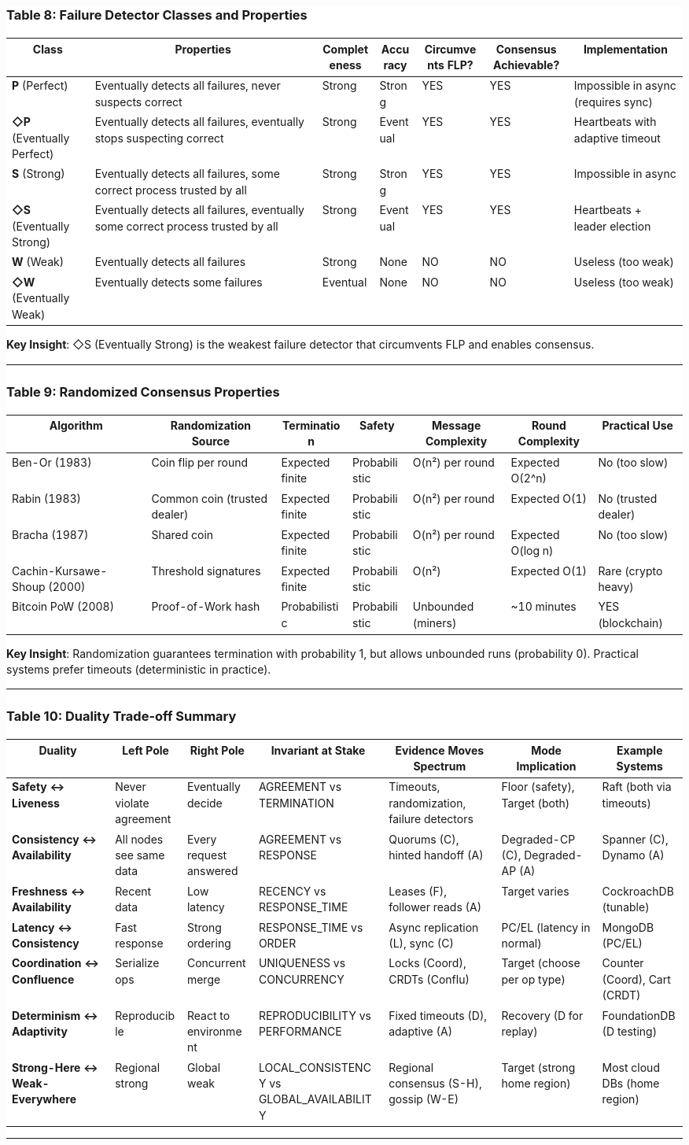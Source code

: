 
### Table 8: Failure Detector Classes and Properties

| Class | Properties | Completeness | Accuracy | Circumvents FLP? | Consensus Achievable? | Implementation |
|-------|-----------|--------------|----------|------------------|----------------------|----------------|
| **P** (Perfect) | Eventually detects all failures, never suspects correct | Strong | Strong | YES | YES | Impossible in async (requires sync) |
| **◇P** (Eventually Perfect) | Eventually detects all failures, eventually stops suspecting correct | Strong | Eventual | YES | YES | Heartbeats with adaptive timeout |
| **S** (Strong) | Eventually detects all failures, some correct process trusted by all | Strong | Strong | YES | YES | Impossible in async |
| **◇S** (Eventually Strong) | Eventually detects all failures, eventually some correct process trusted by all | Strong | Eventual | YES | YES | Heartbeats + leader election |
| **W** (Weak) | Eventually detects all failures | Strong | None | NO | NO | Useless (too weak) |
| **◇W** (Eventually Weak) | Eventually detects some failures | Eventual | None | NO | NO | Useless (too weak) |

**Key Insight**: ◇S (Eventually Strong) is the weakest failure detector that circumvents FLP and enables consensus.

---

### Table 9: Randomized Consensus Properties

| Algorithm | Randomization Source | Termination | Safety | Message Complexity | Round Complexity | Practical Use |
|-----------|---------------------|-------------|--------|-------------------|------------------|---------------|
| Ben-Or (1983) | Coin flip per round | Expected finite | Probabilistic | O(n²) per round | Expected O(2^n) | No (too slow) |
| Rabin (1983) | Common coin (trusted dealer) | Expected finite | Probabilistic | O(n²) per round | Expected O(1) | No (trusted dealer) |
| Bracha (1987) | Shared coin | Expected finite | Probabilistic | O(n²) per round | Expected O(log n) | No (too slow) |
| Cachin-Kursawe-Shoup (2000) | Threshold signatures | Expected finite | Probabilistic | O(n²) | Expected O(1) | Rare (crypto heavy) |
| Bitcoin PoW (2008) | Proof-of-Work hash | Probabilistic | Probabilistic | Unbounded (miners) | ~10 minutes | YES (blockchain) |

**Key Insight**: Randomization guarantees termination with probability 1, but allows unbounded runs (probability 0). Practical systems prefer timeouts (deterministic in practice).

---

### Table 10: Duality Trade-off Summary

| Duality | Left Pole | Right Pole | Invariant at Stake | Evidence Moves Spectrum | Mode Implication | Example Systems |
|---------|-----------|------------|-------------------|------------------------|------------------|-----------------|
| **Safety ↔ Liveness** | Never violate agreement | Eventually decide | AGREEMENT vs TERMINATION | Timeouts, randomization, failure detectors | Floor (safety), Target (both) | Raft (both via timeouts) |
| **Consistency ↔ Availability** | All nodes see same data | Every request answered | AGREEMENT vs RESPONSE | Quorums (C), hinted handoff (A) | Degraded-CP (C), Degraded-AP (A) | Spanner (C), Dynamo (A) |
| **Freshness ↔ Availability** | Recent data | Low latency | RECENCY vs RESPONSE_TIME | Leases (F), follower reads (A) | Target varies | CockroachDB (tunable) |
| **Latency ↔ Consistency** | Fast response | Strong ordering | RESPONSE_TIME vs ORDER | Async replication (L), sync (C) | PC/EL (latency in normal) | MongoDB (PC/EL) |
| **Coordination ↔ Confluence** | Serialize ops | Concurrent merge | UNIQUENESS vs CONCURRENCY | Locks (Coord), CRDTs (Conflu) | Target (choose per op type) | Counter (Coord), Cart (CRDT) |
| **Determinism ↔ Adaptivity** | Reproducible | React to environment | REPRODUCIBILITY vs PERFORMANCE | Fixed timeouts (D), adaptive (A) | Recovery (D for replay) | FoundationDB (D testing) |
| **Strong-Here ↔ Weak-Everywhere** | Regional strong | Global weak | LOCAL_CONSISTENCY vs GLOBAL_AVAILABILITY | Regional consensus (S-H), gossip (W-E) | Target (strong home region) | Most cloud DBs (home region) |

---